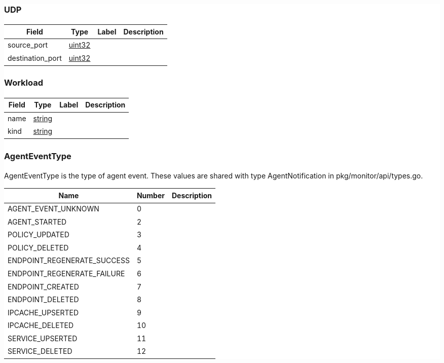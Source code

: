 




<a name="flow-UDP"></a>

### UDP



| Field | Type | Label | Description |
| ----- | ---- | ----- | ----------- |
| source_port | [uint32](#uint32) |  |  |
| destination_port | [uint32](#uint32) |  |  |






<a name="flow-Workload"></a>

### Workload



| Field | Type | Label | Description |
| ----- | ---- | ----- | ----------- |
| name | [string](#string) |  |  |
| kind | [string](#string) |  |  |





 


<a name="flow-AgentEventType"></a>

### AgentEventType
AgentEventType is the type of agent event. These values are shared with type
AgentNotification in pkg/monitor/api/types.go.

| Name | Number | Description |
| ---- | ------ | ----------- |
| AGENT_EVENT_UNKNOWN | 0 |  |
| AGENT_STARTED | 2 |  |
| POLICY_UPDATED | 3 |  |
| POLICY_DELETED | 4 |  |
| ENDPOINT_REGENERATE_SUCCESS | 5 |  |
| ENDPOINT_REGENERATE_FAILURE | 6 |  |
| ENDPOINT_CREATED | 7 |  |
| ENDPOINT_DELETED | 8 |  |
| IPCACHE_UPSERTED | 9 |  |
| IPCACHE_DELETED | 10 |  |
| SERVICE_UPSERTED | 11 |  |
| SERVICE_DELETED | 12 |  |
